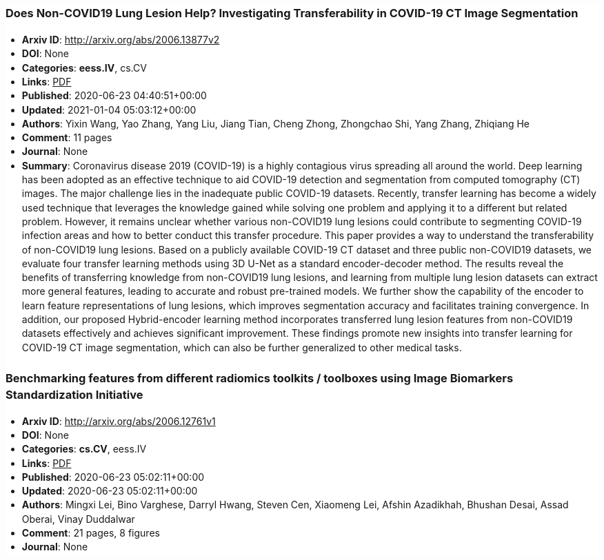 

### Does Non-COVID19 Lung Lesion Help? Investigating Transferability in COVID-19 CT Image Segmentation
- **Arxiv ID**: http://arxiv.org/abs/2006.13877v2
- **DOI**: None
- **Categories**: **eess.IV**, cs.CV
- **Links**: [PDF](http://arxiv.org/pdf/2006.13877v2)
- **Published**: 2020-06-23 04:40:51+00:00
- **Updated**: 2021-01-04 05:03:12+00:00
- **Authors**: Yixin Wang, Yao Zhang, Yang Liu, Jiang Tian, Cheng Zhong, Zhongchao Shi, Yang Zhang, Zhiqiang He
- **Comment**: 11 pages
- **Journal**: None
- **Summary**: Coronavirus disease 2019 (COVID-19) is a highly contagious virus spreading all around the world. Deep learning has been adopted as an effective technique to aid COVID-19 detection and segmentation from computed tomography (CT) images. The major challenge lies in the inadequate public COVID-19 datasets. Recently, transfer learning has become a widely used technique that leverages the knowledge gained while solving one problem and applying it to a different but related problem. However, it remains unclear whether various non-COVID19 lung lesions could contribute to segmenting COVID-19 infection areas and how to better conduct this transfer procedure. This paper provides a way to understand the transferability of non-COVID19 lung lesions. Based on a publicly available COVID-19 CT dataset and three public non-COVID19 datasets, we evaluate four transfer learning methods using 3D U-Net as a standard encoder-decoder method. The results reveal the benefits of transferring knowledge from non-COVID19 lung lesions, and learning from multiple lung lesion datasets can extract more general features, leading to accurate and robust pre-trained models. We further show the capability of the encoder to learn feature representations of lung lesions, which improves segmentation accuracy and facilitates training convergence. In addition, our proposed Hybrid-encoder learning method incorporates transferred lung lesion features from non-COVID19 datasets effectively and achieves significant improvement. These findings promote new insights into transfer learning for COVID-19 CT image segmentation, which can also be further generalized to other medical tasks.



### Benchmarking features from different radiomics toolkits / toolboxes using Image Biomarkers Standardization Initiative
- **Arxiv ID**: http://arxiv.org/abs/2006.12761v1
- **DOI**: None
- **Categories**: **cs.CV**, eess.IV
- **Links**: [PDF](http://arxiv.org/pdf/2006.12761v1)
- **Published**: 2020-06-23 05:02:11+00:00
- **Updated**: 2020-06-23 05:02:11+00:00
- **Authors**: Mingxi Lei, Bino Varghese, Darryl Hwang, Steven Cen, Xiaomeng Lei, Afshin Azadikhah, Bhushan Desai, Assad Oberai, Vinay Duddalwar
- **Comment**: 21 pages, 8 figures
- **Journal**: None